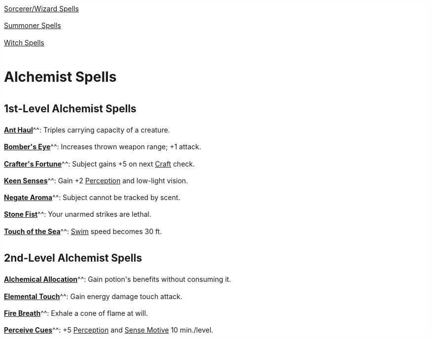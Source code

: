 [Sorcerer/Wizard Spells](#sorcerer-wizard-spells)

[Summoner Spells](#summoner-spells)

[Witch Spells](#witch-spells)


# Alchemist Spells

1st-Level Alchemist Spells
--------------------------

**[Ant
Haul](#ant-haul-)**^^:
Triples carrying capacity of a creature.

**[Bomber's
Eye](#bomber's-eye)**^^:
Increases thrown weapon range; +1 attack.

**[Crafter's
Fortune](#crafter's-fortune)**^^:
Subject gains +5 on next [Craft](#craft) check.

**[Keen
Senses](#keen-senses)**^^:
Gain +2 [Perception](#perception) and
low-light vision.

**[Negate
Aroma](#negate-aroma)**^^:
Subject cannot be tracked by scent.

**[Stone
Fist](#stone-fist)**^^:
Your unarmed strikes are lethal.

**[Touch of the
Sea](#touch-of-the-sea)**^^:
[Swim](#swim) speed becomes 30 ft.

2nd-Level Alchemist Spells
--------------------------

**[Alchemical
Allocation](#alchemical-allocation)**^^:
Gain potion's benefits without consuming it.

**[Elemental
Touch](#elemental-touch)**^^:
Gain energy damage touch attack.

**[Fire
Breath](#fire-breath)**^^:
Exhale a cone of flame at will.

**[Perceive
Cues](#perceive-cues)**^^:
+5 [Perception](#perception) and [Sense
Motive](#sense-motive) 10 min./level.
